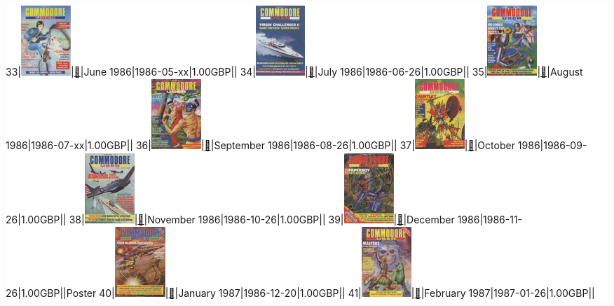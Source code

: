 33|![33](cuser/33.png)|[🔗][33]|June 1986|1986-05-xx|1.00GBP||
34|![34](cuser/34.png)|[🔗][34]|July 1986|1986-06-26|1.00GBP||
35|![35](cuser/35.png)|[🔗][35]|August 1986|1986-07-xx|1.00GBP||
36|![36](cuser/36.png)|[🔗][36]|September 1986|1986-08-26|1.00GBP||
37|![37](cuser/37.png)|[🔗][37]|October 1986|1986-09-26|1.00GBP||
38|![38](cuser/38.png)|[🔗][38]|November 1986|1986-10-26|1.00GBP||
39|![39](cuser/39.png)|[🔗][39]|December 1986|1986-11-26|1.00GBP||Poster
40|![40](cuser/40.png)|[🔗][40]|January 1987|1986-12-20|1.00GBP||
41|![41](cuser/41.png)|[🔗][41]|February 1987|1987-01-26|1.00GBP||

[0]: https://archive.org/details/Commodore_User_Magazine_Issue_000
[1]: https://archive.org/details/Commodore_User_Magazine_Issue_001
[2]: https://archive.org/details/Commodore_User_Magazine_Issue_002
[3]: https://archive.org/details/Commodore_User_Magazine_Issue_003
[4]: https://archive.org/details/Commodore_User_Magazine_Issue_004
[5]: https://archive.org/details/Commodore_User_Magazine_Issue_005
[6]: https://archive.org/details/Commodore_User_Magazine_Issue_006
[7]: https://archive.org/details/Commodore_User_Magazine_Issue_007
[8]: https://archive.org/details/Commodore_User_Magazine_Issue_008
[9]: https://archive.org/details/Commodore_User_Magazine_Issue_009
[10]: https://archive.org/details/Commodore_User_Magazine_Issue_010
[11]: https://archive.org/details/Commodore_User_Magazine_Issue_011
[12]: https://archive.org/details/Commodore_User_Magazine_Issue_012
[13]: https://archive.org/details/Commodore_User_Magazine_Issue_013
[14]: https://archive.org/details/Commodore_User_Magazine_Issue_014
[15]: https://archive.org/details/Commodore_User_Magazine_Issue_015
[16]: https://archive.org/details/Commodore_User_Magazine_Issue_016
[17]: https://archive.org/details/Commodore_User_Magazine_Issue_017
[18]: https://archive.org/details/Commodore_User_Magazine_Issue_018
[19]: https://archive.org/details/Commodore_User_Magazine_Issue_019
[20]: https://archive.org/details/Commodore_User_Magazine_Issue_020
[21]: https://archive.org/details/Commodore_User_Magazine_Issue_021
[22]: https://archive.org/details/Commodore_User_Magazine_Issue_022
[23]: https://archive.org/details/Commodore_User_Magazine_Issue_023
[24]: https://archive.org/details/Commodore_User_Magazine_Issue_024
[25]: https://archive.org/details/Commodore_User_Magazine_Issue_025
[26]: https://archive.org/details/Commodore_User_Magazine_Issue_026
[27]: https://archive.org/details/Commodore_User_Magazine_Issue_027
[28]: https://archive.org/details/Commodore_User_Magazine_Issue_028
[29]: https://archive.org/details/Commodore_User_Magazine_Issue_029
[30]: https://archive.org/details/Commodore_User_Magazine_Issue_030
[31]: https://archive.org/details/Commodore_User_Magazine_Issue_031
[32]: https://archive.org/details/Commodore_User_Magazine_Issue_032
[33]: https://archive.org/details/Commodore_User_Magazine_Issue_033
[34]: https://archive.org/details/Commodore_User_Magazine_Issue_034
[35]: https://archive.org/details/Commodore_User_Magazine_Issue_035
[36]: https://archive.org/details/Commodore_User_Magazine_Issue_036
[37]: https://archive.org/details/Commodore_User_Magazine_Issue_037
[38]: https://archive.org/details/Commodore_User_Magazine_Issue_038
[39]: https://archive.org/details/Commodore_User_Magazine_Issue_039
[40]: https://archive.org/details/Commodore_User_Magazine_Issue_040
[41]: https://archive.org/details/Commodore_User_Magazine_Issue_041
[42]: https://archive.org/details/Commodore_User_Magazine_Issue_042
[43]: https://archive.org/details/Commodore_User_Magazine_Issue_043
[44]: https://archive.org/details/Commodore_User_Magazine_Issue_044
[45]: https://archive.org/details/Commodore_User_Magazine_Issue_045
[46]: https://archive.org/details/Commodore_User_Magazine_Issue_046
[47]: https://archive.org/details/Commodore_User_Magazine_Issue_047
[48]: https://archive.org/details/Commodore_User_Magazine_Issue_048
[49]: https://archive.org/details/Commodore_User_Magazine_Issue_049
[50]: https://archive.org/details/Commodore_User_Magazine_Issue_050
[52]: https://archive.org/details/Commodore_User_Magazine_Issue_052
[53]: https://archive.org/details/Commodore_User_Magazine_Issue_053
[54]: https://archive.org/details/commodore-user-magazine-54
[55]: https://archive.org/details/Commodore_User_Magazine_Issue_055
[56]: https://archive.org/details/Commodore_User_Magazine_Issue_056
[57]: https://archive.org/details/commodore-user-magazine-57
[58]: https://archive.org/details/Commodore_User_Magazine_Issue_058
[59]: https://archive.org/details/Commodore_User_Magazine_Issue_059
[60]: https://archive.org/details/Commodore_User_Magazine_Issue_060
[61]: https://archive.org/details/Commodore_User_Magazine_Issue_061
[62]: https://archive.org/details/Commodore_User_Magazine_Issue_062
[63]: https://archive.org/details/Commodore_User_Magazine_Issue_063
[64]: https://archive.org/details/Commodore_User_Magazine_Issue_064
[65]: https://archive.org/details/Commodore_User_Magazine_Issue_065
[66]: https://archive.org/details/Commodore_User_Magazine_Issue_066
[67]: https://archive.org/details/Commodore_User_Magazine_Issue_067
[68]: https://archive.org/details/Commodore_User_Magazine_Issue_068
[69]: https://archive.org/details/Commodore_User_Magazine_Issue_069
[70]: https://archive.org/details/Commodore_User_Magazine_Issue_070
[71]: https://archive.org/details/Commodore_User_Magazine_Issue_071
[72]: https://archive.org/details/Commodore_User_Magazine_Issue_072
[73]: https://archive.org/details/Commodore_User_Magazine_Issue_073
[74]: https://archive.org/details/commodore-user-magazine-74
[75]: https://archive.org/details/Commodore_User_Magazine_Issue_075
[76]: https://archive.org/details/Commodore_User_Magazine_Issue_076
[77]: https://archive.org/details/Commodore_User_Magazine_Issue_077